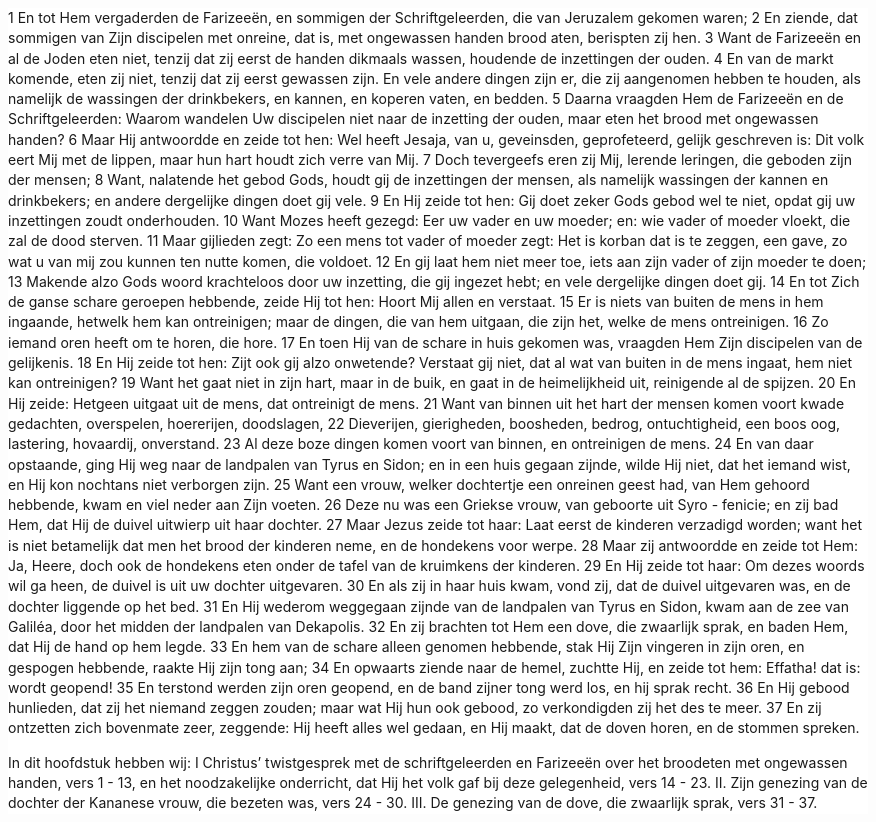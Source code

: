 1 En tot Hem vergaderden de Farizeeën, en sommigen der Schriftgeleerden, die van Jeruzalem gekomen waren; 2 En ziende, dat sommigen van Zijn discipelen met onreine, dat is, met ongewassen handen brood aten, berispten zij hen. 3 Want de Farizeeën en al de Joden eten niet, tenzij dat zij eerst de handen dikmaals wassen, houdende de inzettingen der ouden. 4 En van de markt komende, eten zij niet, tenzij dat zij eerst gewassen zijn. En vele andere dingen zijn er, die zij aangenomen hebben te houden, als namelijk de wassingen der drinkbekers, en kannen, en koperen vaten, en bedden. 5 Daarna vraagden Hem de Farizeeën en de Schriftgeleerden: Waarom wandelen Uw discipelen niet naar de inzetting der ouden, maar eten het brood met ongewassen handen? 6 Maar Hij antwoordde en zeide tot hen: Wel heeft Jesaja, van u, geveinsden, geprofeteerd, gelijk geschreven is: Dit volk eert Mij met de lippen, maar hun hart houdt zich verre van Mij. 7 Doch tevergeefs eren zij Mij, lerende leringen, die geboden zijn der mensen; 8 Want, nalatende het gebod Gods, houdt gij de inzettingen der mensen, als namelijk wassingen der kannen en drinkbekers; en andere dergelijke dingen doet gij vele. 9 En Hij zeide tot hen: Gij doet zeker Gods gebod wel te niet, opdat gij uw inzettingen zoudt onderhouden. 10 Want Mozes heeft gezegd: Eer uw vader en uw moeder; en: wie vader of moeder vloekt, die zal de dood sterven. 11 Maar gijlieden zegt: Zo een mens tot vader of moeder zegt: Het is korban dat is te zeggen, een gave, zo wat u van mij zou kunnen ten nutte komen, die voldoet. 12 En gij laat hem niet meer toe, iets aan zijn vader of zijn moeder te doen; 13 Makende alzo Gods woord krachteloos door uw inzetting, die gij ingezet hebt; en vele dergelijke dingen doet gij. 14 En tot Zich de ganse schare geroepen hebbende, zeide Hij tot hen: Hoort Mij allen en verstaat. 15 Er is niets van buiten de mens in hem ingaande, hetwelk hem kan ontreinigen; maar de dingen, die van hem uitgaan, die zijn het, welke de mens ontreinigen. 16 Zo iemand oren heeft om te horen, die hore. 
17 En toen Hij van de schare in huis gekomen was, vraagden Hem Zijn discipelen van de gelijkenis. 18 En Hij zeide tot hen: Zijt ook gij alzo onwetende? Verstaat gij niet, dat al wat van buiten in de mens ingaat, hem niet kan ontreinigen? 19 Want het gaat niet in zijn hart, maar in de buik, en gaat in de heimelijkheid uit, reinigende al de spijzen. 20 En Hij zeide: Hetgeen uitgaat uit de mens, dat ontreinigt de mens. 21 Want van binnen uit het hart der mensen komen voort kwade gedachten, overspelen, hoererijen, doodslagen, 22 Dieverijen, gierigheden, boosheden, bedrog, ontuchtigheid, een boos oog, lastering, hovaardij, onverstand. 23 Al deze boze dingen komen voort van binnen, en ontreinigen de mens. 
24 En van daar opstaande, ging Hij weg naar de landpalen van Tyrus en Sidon; en in een huis gegaan zijnde, wilde Hij niet, dat het iemand wist, en Hij kon nochtans niet verborgen zijn. 25 Want een vrouw, welker dochtertje een onreinen geest had, van Hem gehoord hebbende, kwam en viel neder aan Zijn voeten. 26 Deze nu was een Griekse vrouw, van geboorte uit Syro - fenicie; en zij bad Hem, dat Hij de duivel uitwierp uit haar dochter. 27 Maar Jezus zeide tot haar: Laat eerst de kinderen verzadigd worden; want het is niet betamelijk dat men het brood der kinderen neme, en de hondekens voor werpe. 28 Maar zij antwoordde en zeide tot Hem: Ja, Heere, doch ook de hondekens eten onder de tafel van de kruimkens der kinderen. 29 En Hij zeide tot haar: Om dezes woords wil ga heen, de duivel is uit uw dochter uitgevaren. 30 En als zij in haar huis kwam, vond zij, dat de duivel uitgevaren was, en de dochter liggende op het bed. 
31 En Hij wederom weggegaan zijnde van de landpalen van Tyrus en Sidon, kwam aan de zee van Galiléa, door het midden der landpalen van Dekapolis. 32 En zij brachten tot Hem een dove, die zwaarlijk sprak, en baden Hem, dat Hij de hand op hem legde. 33 En hem van de schare alleen genomen hebbende, stak Hij Zijn vingeren in zijn oren, en gespogen hebbende, raakte Hij zijn tong aan; 34 En opwaarts ziende naar de hemel, zuchtte Hij, en zeide tot hem: Effatha! dat is: wordt geopend! 35 En terstond werden zijn oren geopend, en de band zijner tong werd los, en hij sprak recht. 36 En Hij gebood hunlieden, dat zij het niemand zeggen zouden; maar wat Hij hun ook gebood, zo verkondigden zij het des te meer. 37 En zij ontzetten zich bovenmate zeer, zeggende: Hij heeft alles wel gedaan, en Hij maakt, dat de doven horen, en de stommen spreken. 

In dit hoofdstuk hebben wij: 
I Christus’ twistgesprek met de schriftgeleerden en Farizeeën over het broodeten met ongewassen handen, vers 1 - 13, en het noodzakelijke onderricht, dat Hij het volk gaf bij deze gelegenheid, vers 14 - 23. 
II. Zijn genezing van de dochter der Kananese vrouw, die bezeten was, vers 24 - 30. 
III. De genezing van de dove, die zwaarlijk sprak, vers 31 - 37.
